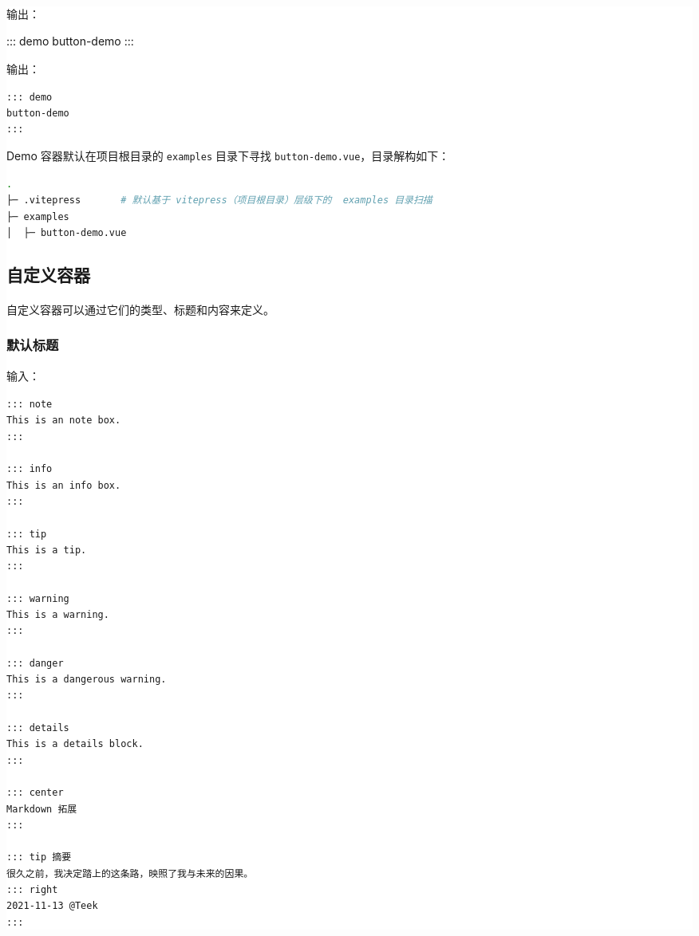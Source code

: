 输出：

::: demo
button-demo
:::

输出：

```markdown
::: demo
button-demo
:::
```

Demo 容器默认在项目根目录的 `examples` 目录下寻找 `button-demo.vue`，目录解构如下：

```sh
.
├─ .vitepress       # 默认基于 vitepress（项目根目录）层级下的  examples 目录扫描
├─ examples
│  ├─ button-demo.vue
```

## 自定义容器

自定义容器可以通过它们的类型、标题和内容来定义。

### 默认标题

输入：

```md
::: note
This is an note box.
:::

::: info
This is an info box.
:::

::: tip
This is a tip.
:::

::: warning
This is a warning.
:::

::: danger
This is a dangerous warning.
:::

::: details
This is a details block.
:::

::: center
Markdown 拓展
:::

::: tip 摘要
很久之前，我决定踏上的这条路，映照了我与未来的因果。
::: right
2021-11-13 @Teek
:::
```
